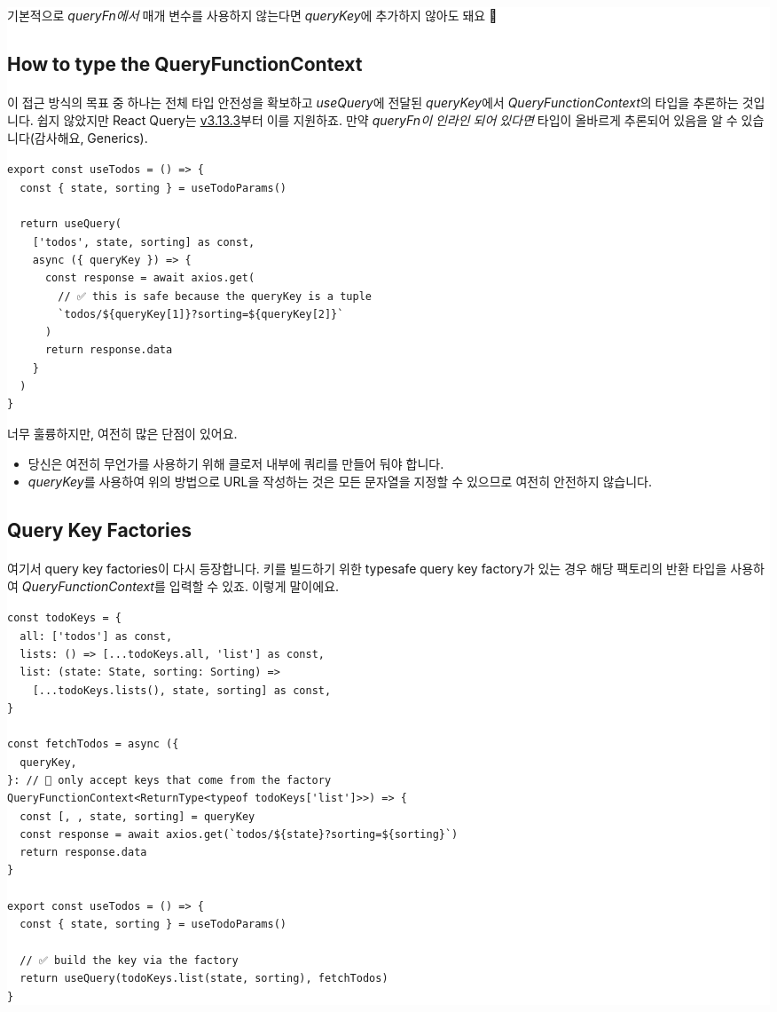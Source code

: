 기본적으로 *queryFn에서* 매개 변수를 사용하지 않는다면 *queryKey*에 추가하지 않아도 돼요 🎉

## **How to type the QueryFunctionContext**

이 접근 방식의 목표 중 하나는 전체 타입 안전성을 확보하고 *useQuery*에 전달된 *queryKey*에서 *QueryFunctionContext*의 타입을 추론하는 것입니다. 쉽지 않았지만 React Query는 [v3.13.3](https://github.com/tannerlinsley/react-query/releases/tag/v3.13.3)부터 이를 지원하죠. 만약 *queryFn이 인라인 되어 있다면* 타입이 올바르게 추론되어 있음을 알 수 있습니다(감사해요, Generics).

```tsx
export const useTodos = () => {
  const { state, sorting } = useTodoParams()

  return useQuery(
    ['todos', state, sorting] as const,
    async ({ queryKey }) => {
      const response = await axios.get(
        // ✅ this is safe because the queryKey is a tuple
        `todos/${queryKey[1]}?sorting=${queryKey[2]}`
      )
      return response.data
    }
  )
}
```

너무 훌륭하지만, 여전히 많은 단점이 있어요.

- 당신은 여전히 무언가를 사용하기 위해 클로저 내부에 쿼리를 만들어 둬야 합니다.
- *queryKey*를 사용하여 위의 방법으로 URL을 작성하는 것은 모든 문자열을 지정할 수 있으므로 여전히 안전하지 않습니다.

## **Query Key Factories**

여기서 query key factories이 다시 등장합니다. 키를 빌드하기 위한 typesafe query key factory가 있는 경우 해당 팩토리의 반환 타입을 사용하여 *QueryFunctionContext*를 입력할 수 있죠. 이렇게 말이에요.

```tsx
const todoKeys = {
  all: ['todos'] as const,
  lists: () => [...todoKeys.all, 'list'] as const,
  list: (state: State, sorting: Sorting) =>
    [...todoKeys.lists(), state, sorting] as const,
}

const fetchTodos = async ({
  queryKey,
}: // 🤯 only accept keys that come from the factory
QueryFunctionContext<ReturnType<typeof todoKeys['list']>>) => {
  const [, , state, sorting] = queryKey
  const response = await axios.get(`todos/${state}?sorting=${sorting}`)
  return response.data
}

export const useTodos = () => {
  const { state, sorting } = useTodoParams()

  // ✅ build the key via the factory
  return useQuery(todoKeys.list(state, sorting), fetchTodos)
}
```
